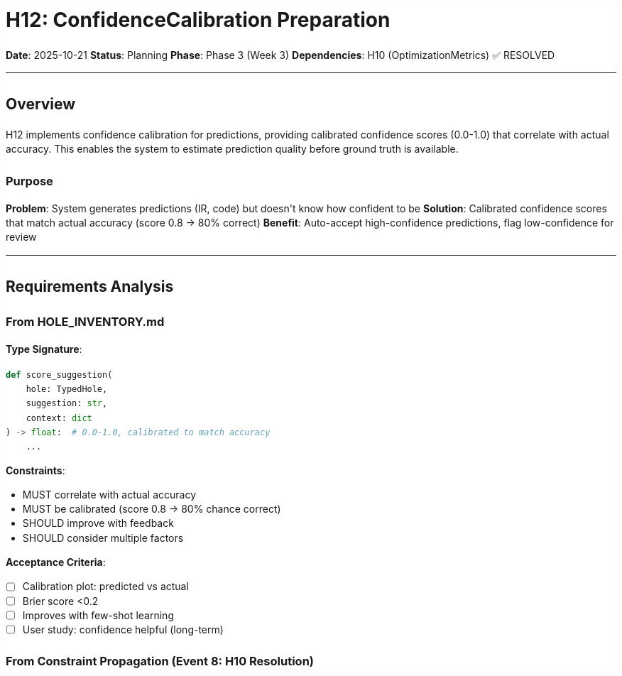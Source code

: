 # H12: ConfidenceCalibration Preparation

**Date**: 2025-10-21
**Status**: Planning
**Phase**: Phase 3 (Week 3)
**Dependencies**: H10 (OptimizationMetrics) ✅ RESOLVED

---

## Overview

H12 implements confidence calibration for predictions, providing calibrated confidence scores (0.0-1.0) that correlate with actual accuracy. This enables the system to estimate prediction quality before ground truth is available.

### Purpose

**Problem**: System generates predictions (IR, code) but doesn't know how confident to be
**Solution**: Calibrated confidence scores that match actual accuracy (score 0.8 → 80% correct)
**Benefit**: Auto-accept high-confidence predictions, flag low-confidence for review

---

## Requirements Analysis

### From HOLE_INVENTORY.md

**Type Signature**:
```python
def score_suggestion(
    hole: TypedHole,
    suggestion: str,
    context: dict
) -> float:  # 0.0-1.0, calibrated to match accuracy
    ...
```

**Constraints**:
- MUST correlate with actual accuracy
- MUST be calibrated (score 0.8 → 80% chance correct)
- SHOULD improve with feedback
- SHOULD consider multiple factors

**Acceptance Criteria**:
- [ ] Calibration plot: predicted vs actual
- [ ] Brier score <0.2
- [ ] Improves with few-shot learning
- [ ] User study: confidence helpful (long-term)

### From Constraint Propagation (Event 8: H10 Resolution)

